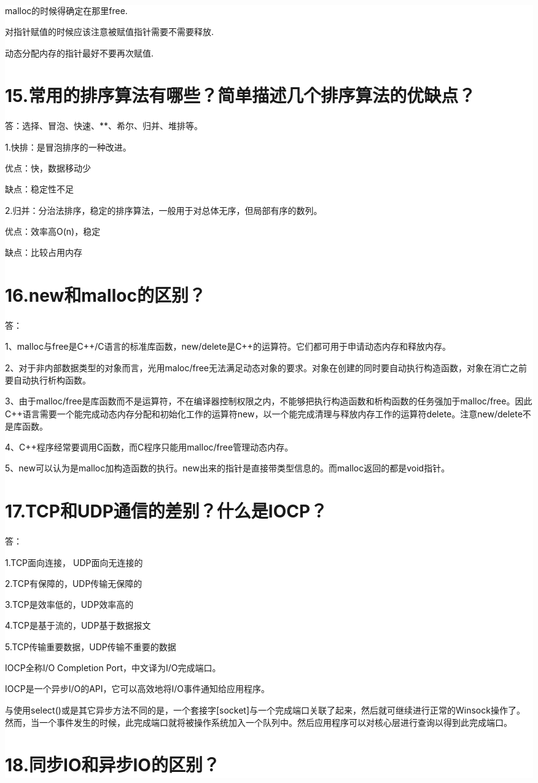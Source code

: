 malloc的时候得确定在那里free.

对指针赋值的时候应该注意被赋值指针需要不需要释放.

动态分配内存的指针最好不要再次赋值.

# **15.常用的排序算法有哪些？简单描述几个排序算法的优缺点？**

答：选择、冒泡、快速、**、希尔、归并、堆排等。

1.快排：是冒泡排序的一种改进。

优点：快，数据移动少

缺点：稳定性不足

2.归并：分治法排序，稳定的排序算法，一般用于对总体无序，但局部有序的数列。

优点：效率高O(n)，稳定

缺点：比较占用内存

# **16.new和malloc的区别？**

答：

1、malloc与free是C++/C语言的标准库函数，new/delete是C++的运算符。它们都可用于申请动态内存和释放内存。

2、对于非内部数据类型的对象而言，光用maloc/free无法满足动态对象的要求。对象在创建的同时要自动执行构造函数，对象在消亡之前要自动执行析构函数。

3、由于malloc/free是库函数而不是运算符，不在编译器控制权限之内，不能够把执行构造函数和析构函数的任务强加于malloc/free。因此C++语言需要一个能完成动态内存分配和初始化工作的运算符new，以一个能完成清理与释放内存工作的运算符delete。注意new/delete不是库函数。

4、C++程序经常要调用C函数，而C程序只能用malloc/free管理动态内存。

5、new可以认为是malloc加构造函数的执行。new出来的指针是直接带类型信息的。而malloc返回的都是void指针。

# **17.TCP和UDP通信的差别？什么是IOCP？**

答：

1.TCP面向连接， UDP面向无连接的

2.TCP有保障的，UDP传输无保障的

3.TCP是效率低的，UDP效率高的

4.TCP是基于流的，UDP基于数据报文

5.TCP传输重要数据，UDP传输不重要的数据

IOCP全称I/O Completion Port，中文译为I/O完成端口。

IOCP是一个异步I/O的API，它可以高效地将I/O事件通知给应用程序。

与使用select()或是其它异步方法不同的是，一个套接字[socket]与一个完成端口关联了起来，然后就可继续进行正常的Winsock操作了。然而，当一个事件发生的时候，此完成端口就将被操作系统加入一个队列中。然后应用程序可以对核心层进行查询以得到此完成端口。

# **18.同步IO和异步IO的区别？**
